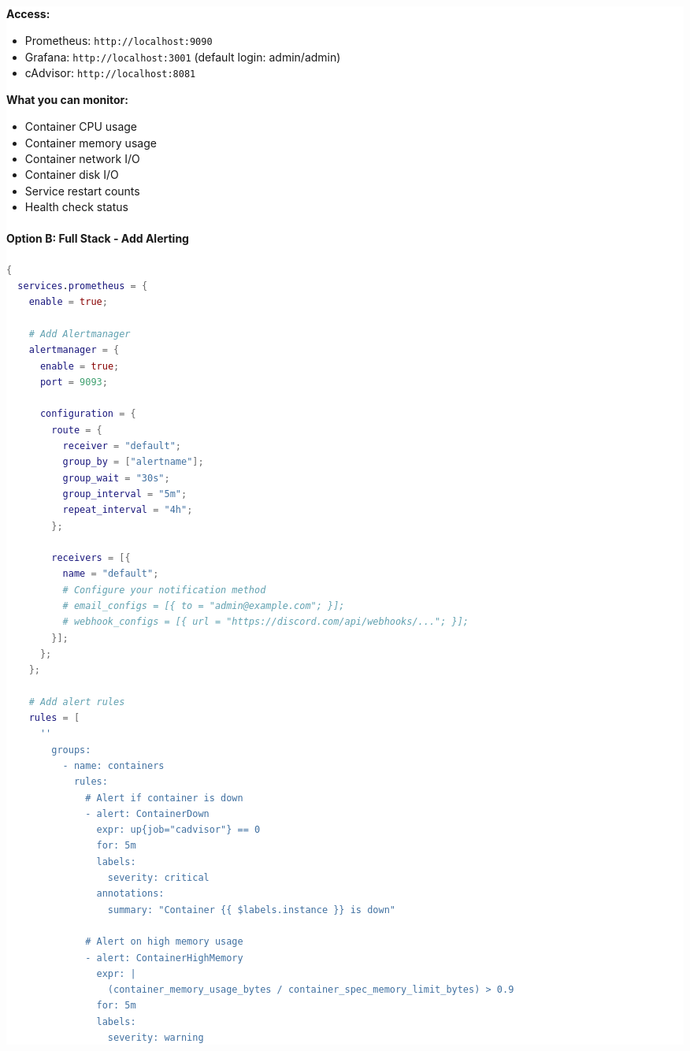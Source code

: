**Access:**
- Prometheus: `http://localhost:9090`
- Grafana: `http://localhost:3001` (default login: admin/admin)
- cAdvisor: `http://localhost:8081`

**What you can monitor:**
- Container CPU usage
- Container memory usage
- Container network I/O
- Container disk I/O
- Service restart counts
- Health check status

#### Option B: Full Stack - Add Alerting

```nix
{
  services.prometheus = {
    enable = true;
    
    # Add Alertmanager
    alertmanager = {
      enable = true;
      port = 9093;
      
      configuration = {
        route = {
          receiver = "default";
          group_by = ["alertname"];
          group_wait = "30s";
          group_interval = "5m";
          repeat_interval = "4h";
        };
        
        receivers = [{
          name = "default";
          # Configure your notification method
          # email_configs = [{ to = "admin@example.com"; }];
          # webhook_configs = [{ url = "https://discord.com/api/webhooks/..."; }];
        }];
      };
    };
    
    # Add alert rules
    rules = [
      ''
        groups:
          - name: containers
            rules:
              # Alert if container is down
              - alert: ContainerDown
                expr: up{job="cadvisor"} == 0
                for: 5m
                labels:
                  severity: critical
                annotations:
                  summary: "Container {{ $labels.instance }} is down"
              
              # Alert on high memory usage
              - alert: ContainerHighMemory
                expr: |
                  (container_memory_usage_bytes / container_spec_memory_limit_bytes) > 0.9
                for: 5m
                labels:
                  severity: warning
```